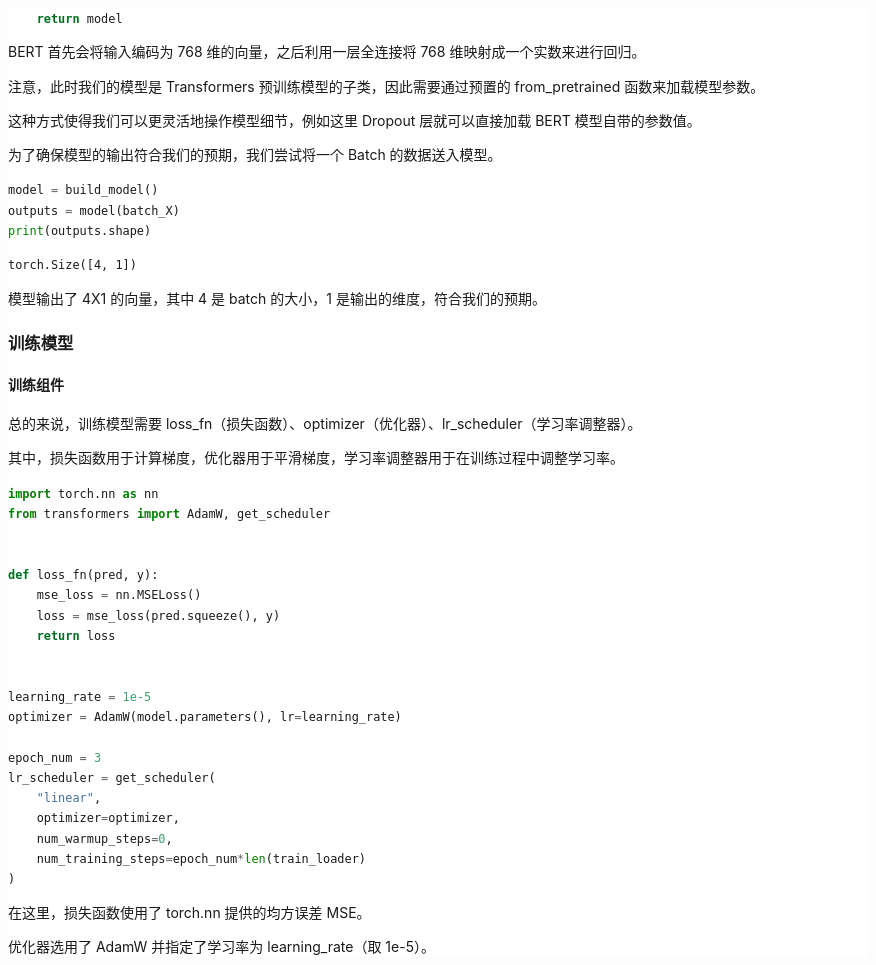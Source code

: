 ```python
    return model
```

BERT 首先会将输入编码为 768 维的向量，之后利用一层全连接将 768 维映射成一个实数来进行回归。

注意，此时我们的模型是 Transformers 预训练模型的子类，因此需要通过预置的 from\_pretrained 函数来加载模型参数。

这种方式使得我们可以更灵活地操作模型细节，例如这里 Dropout 层就可以直接加载 BERT 模型自带的参数值。

为了确保模型的输出符合我们的预期，我们尝试将一个 Batch 的数据送入模型。

```python
model = build_model()
outputs = model(batch_X)
print(outputs.shape)
```
```output
torch.Size([4, 1])
```

模型输出了 4X1 的向量，其中 4 是 batch 的大小，1 是输出的维度，符合我们的预期。

### 训练模型

#### 训练组件

总的来说，训练模型需要 loss\_fn（损失函数）、optimizer（优化器）、lr\_scheduler（学习率调整器）。

其中，损失函数用于计算梯度，优化器用于平滑梯度，学习率调整器用于在训练过程中调整学习率。

```python
import torch.nn as nn
from transformers import AdamW, get_scheduler


def loss_fn(pred, y):
    mse_loss = nn.MSELoss()
    loss = mse_loss(pred.squeeze(), y)
    return loss


learning_rate = 1e-5
optimizer = AdamW(model.parameters(), lr=learning_rate)

epoch_num = 3
lr_scheduler = get_scheduler(
    "linear",
    optimizer=optimizer,
    num_warmup_steps=0,
    num_training_steps=epoch_num*len(train_loader)
)
```

在这里，损失函数使用了 torch.nn 提供的均方误差 MSE。

优化器选用了 AdamW 并指定了学习率为 learning\_rate（取 1e-5）。
